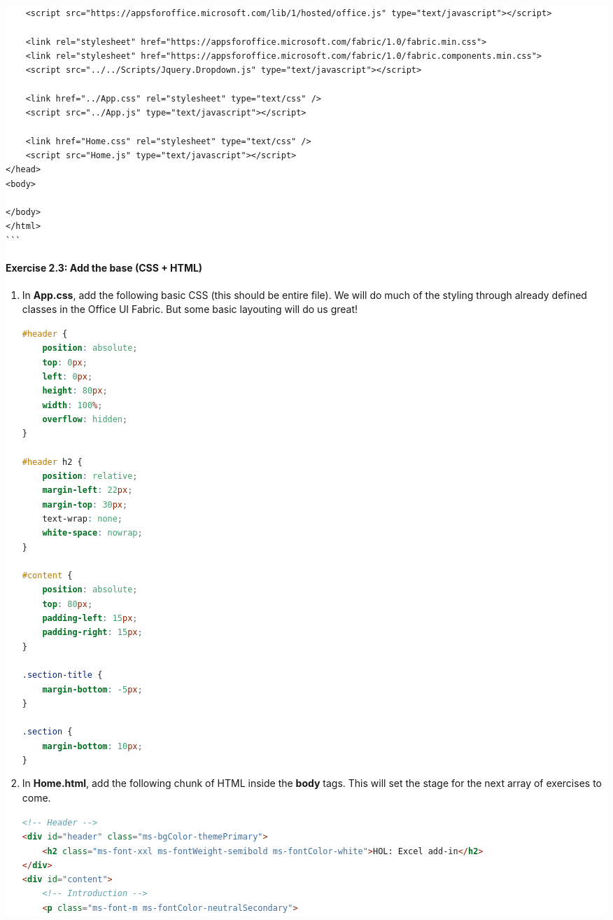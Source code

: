         <script src="https://appsforoffice.microsoft.com/lib/1/hosted/office.js" type="text/javascript"></script>
    
        <link rel="stylesheet" href="https://appsforoffice.microsoft.com/fabric/1.0/fabric.min.css">
        <link rel="stylesheet" href="https://appsforoffice.microsoft.com/fabric/1.0/fabric.components.min.css">
        <script src="../../Scripts/Jquery.Dropdown.js" type="text/javascript"></script>

        <link href="../App.css" rel="stylesheet" type="text/css" />
        <script src="../App.js" type="text/javascript"></script>
    
        <link href="Home.css" rel="stylesheet" type="text/css" />
        <script src="Home.js" type="text/javascript"></script>
    </head>
    <body>
    
    </body>
    </html>
    ``` 

#### Exercise 2.3: Add the base (CSS + HTML) ####
1. In **App.css**, add the following basic CSS (this should be entire file). We will do much of the styling through already defined classes in the Office UI Fabric. But some basic layouting will do us great!
    ```css
    #header {
        position: absolute;
        top: 0px;
        left: 0px;
        height: 80px;
        width: 100%;
        overflow: hidden;
    }

    #header h2 {
        position: relative;
        margin-left: 22px;
        margin-top: 30px;
        text-wrap: none;
        white-space: nowrap;
    }

    #content {
        position: absolute;
        top: 80px;
        padding-left: 15px;
        padding-right: 15px;
    }

    .section-title {
        margin-bottom: -5px;
    }

    .section {
        margin-bottom: 10px;
    }
    ``` 
2. In **Home.html**, add the following chunk of HTML inside the **body** tags. This will set the stage for the next array of exercises to come. 
    ```html
    <!-- Header -->
    <div id="header" class="ms-bgColor-themePrimary">
        <h2 class="ms-font-xxl ms-fontWeight-semibold ms-fontColor-white">HOL: Excel add-in</h2>
    </div>
    <div id="content">
        <!-- Introduction -->
        <p class="ms-font-m ms-fontColor-neutralSecondary">